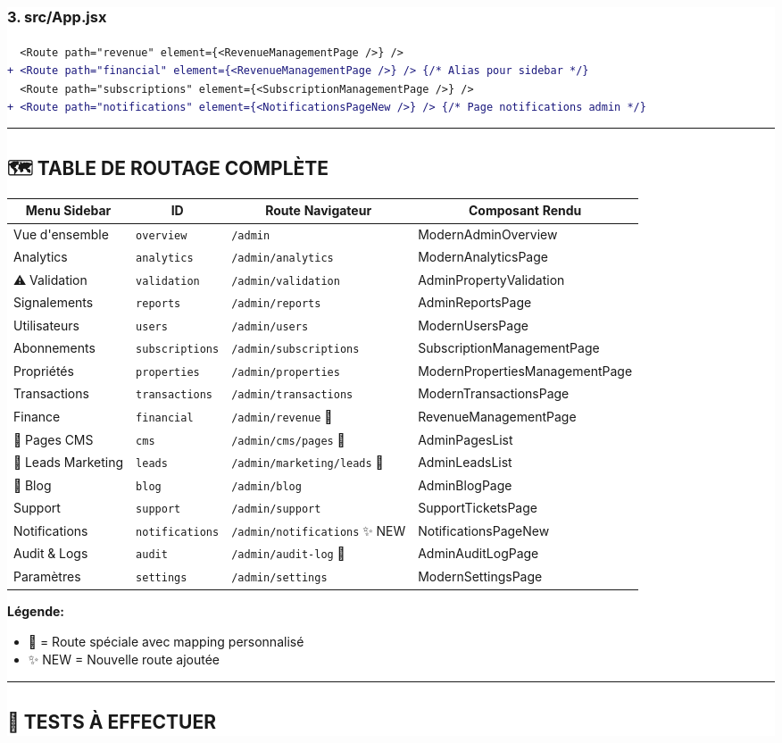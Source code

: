 ### 3. src/App.jsx
```diff
  <Route path="revenue" element={<RevenueManagementPage />} />
+ <Route path="financial" element={<RevenueManagementPage />} /> {/* Alias pour sidebar */}
  <Route path="subscriptions" element={<SubscriptionManagementPage />} />
+ <Route path="notifications" element={<NotificationsPageNew />} /> {/* Page notifications admin */}
```

---

## 🗺️ TABLE DE ROUTAGE COMPLÈTE

| Menu Sidebar | ID | Route Navigateur | Composant Rendu |
|--------------|----|--------------------|----------------|
| Vue d'ensemble | `overview` | `/admin` | ModernAdminOverview |
| Analytics | `analytics` | `/admin/analytics` | ModernAnalyticsPage |
| ⚠️ Validation | `validation` | `/admin/validation` | AdminPropertyValidation |
| Signalements | `reports` | `/admin/reports` | AdminReportsPage |
| Utilisateurs | `users` | `/admin/users` | ModernUsersPage |
| Abonnements | `subscriptions` | `/admin/subscriptions` | SubscriptionManagementPage |
| Propriétés | `properties` | `/admin/properties` | ModernPropertiesManagementPage |
| Transactions | `transactions` | `/admin/transactions` | ModernTransactionsPage |
| Finance | `financial` | `/admin/revenue` 🔄 | RevenueManagementPage |
| 📄 Pages CMS | `cms` | `/admin/cms/pages` 🔄 | AdminPagesList |
| 📧 Leads Marketing | `leads` | `/admin/marketing/leads` 🔄 | AdminLeadsList |
| 📝 Blog | `blog` | `/admin/blog` | AdminBlogPage |
| Support | `support` | `/admin/support` | SupportTicketsPage |
| Notifications | `notifications` | `/admin/notifications` ✨ NEW | NotificationsPageNew |
| Audit & Logs | `audit` | `/admin/audit-log` 🔄 | AdminAuditLogPage |
| Paramètres | `settings` | `/admin/settings` | ModernSettingsPage |

**Légende:**
- 🔄 = Route spéciale avec mapping personnalisé
- ✨ NEW = Nouvelle route ajoutée

---

## 🧪 TESTS À EFFECTUER
